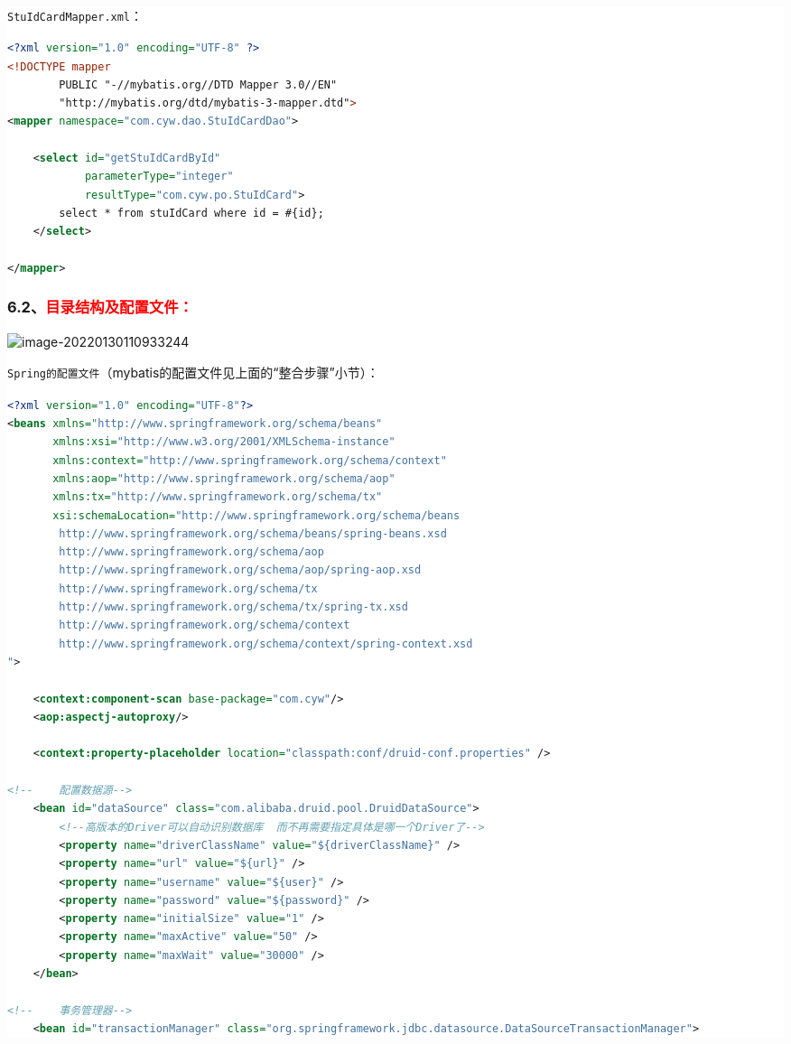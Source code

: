 `StuIdCardMapper.xml`：

```xml
<?xml version="1.0" encoding="UTF-8" ?>
<!DOCTYPE mapper
        PUBLIC "-//mybatis.org//DTD Mapper 3.0//EN"
        "http://mybatis.org/dtd/mybatis-3-mapper.dtd">
<mapper namespace="com.cyw.dao.StuIdCardDao">

    <select id="getStuIdCardById"
            parameterType="integer"
            resultType="com.cyw.po.StuIdCard">
        select * from stuIdCard where id = #{id};
    </select>

</mapper>
```





### 6.2、<font style="color:red;">目录结构及配置文件：</font>

![image-20220130110933244](https://cyw-imgbed.oss-cn-hangzhou.aliyuncs.com/img/image-20220130110933244.png)





`Spring的配置文件`（mybatis的配置文件见上面的“整合步骤”小节）：

```xml
<?xml version="1.0" encoding="UTF-8"?>
<beans xmlns="http://www.springframework.org/schema/beans"
       xmlns:xsi="http://www.w3.org/2001/XMLSchema-instance"
       xmlns:context="http://www.springframework.org/schema/context"
       xmlns:aop="http://www.springframework.org/schema/aop"
       xmlns:tx="http://www.springframework.org/schema/tx"
       xsi:schemaLocation="http://www.springframework.org/schema/beans
        http://www.springframework.org/schema/beans/spring-beans.xsd
        http://www.springframework.org/schema/aop
        http://www.springframework.org/schema/aop/spring-aop.xsd
        http://www.springframework.org/schema/tx
        http://www.springframework.org/schema/tx/spring-tx.xsd
        http://www.springframework.org/schema/context
        http://www.springframework.org/schema/context/spring-context.xsd
">

    <context:component-scan base-package="com.cyw"/>
    <aop:aspectj-autoproxy/>

    <context:property-placeholder location="classpath:conf/druid-conf.properties" />

<!--    配置数据源-->
    <bean id="dataSource" class="com.alibaba.druid.pool.DruidDataSource">
        <!--高版本的Driver可以自动识别数据库  而不再需要指定具体是哪一个Driver了-->
        <property name="driverClassName" value="${driverClassName}" />
        <property name="url" value="${url}" />
        <property name="username" value="${user}" />
        <property name="password" value="${password}" />
        <property name="initialSize" value="1" />
        <property name="maxActive" value="50" />
        <property name="maxWait" value="30000" />
    </bean>

<!--    事务管理器-->
    <bean id="transactionManager" class="org.springframework.jdbc.datasource.DataSourceTransactionManager">
```